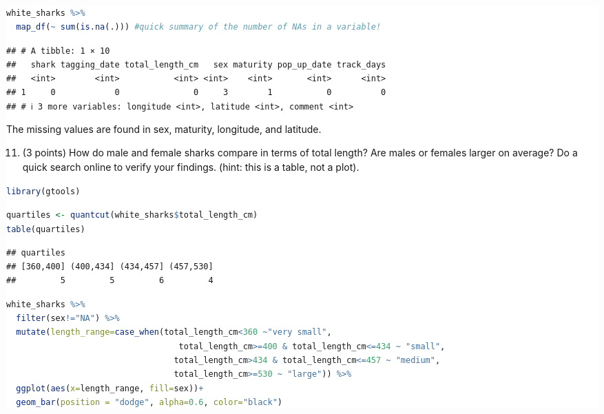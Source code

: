 ```r
white_sharks %>% 
  map_df(~ sum(is.na(.))) #quick summary of the number of NAs in a variable! 
```

```
## # A tibble: 1 × 10
##   shark tagging_date total_length_cm   sex maturity pop_up_date track_days
##   <int>        <int>           <int> <int>    <int>       <int>      <int>
## 1     0            0               0     3        1           0          0
## # ℹ 3 more variables: longitude <int>, latitude <int>, comment <int>
```
The missing values are found in sex, maturity, longitude, and latitude. 

11. (3 points) How do male and female sharks compare in terms of total length? Are males or females larger on average? Do a quick search online to verify your findings. (hint: this is a table, not a plot).  


```r
library(gtools)
```


```r
quartiles <- quantcut(white_sharks$total_length_cm)
table(quartiles)
```

```
## quartiles
## [360,400] (400,434] (434,457] (457,530] 
##         5         5         6         4
```


```r
white_sharks %>% 
  filter(sex!="NA") %>% 
  mutate(length_range=case_when(total_length_cm<360 ~"very small",
                                   total_length_cm>=400 & total_length_cm<=434 ~ "small",
                                  total_length_cm>434 & total_length_cm<=457 ~ "medium",
                                  total_length_cm>=530 ~ "large")) %>% 
  ggplot(aes(x=length_range, fill=sex))+
  geom_bar(position = "dodge", alpha=0.6, color="black")
```
